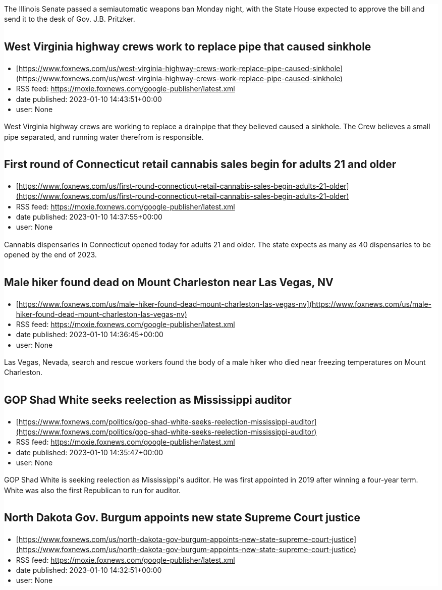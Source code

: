 The Illinois Senate passed a semiautomatic weapons ban Monday night, with the State House expected to approve the bill and send it to the desk of Gov. J.B. Pritzker.

## West Virginia highway crews work to replace pipe that caused sinkhole
 - [https://www.foxnews.com/us/west-virginia-highway-crews-work-replace-pipe-caused-sinkhole](https://www.foxnews.com/us/west-virginia-highway-crews-work-replace-pipe-caused-sinkhole)
 - RSS feed: https://moxie.foxnews.com/google-publisher/latest.xml
 - date published: 2023-01-10 14:43:51+00:00
 - user: None

West Virginia highway crews are working to replace a drainpipe that they believed caused a sinkhole. The Crew believes a small pipe separated, and running water therefrom is responsible.

## First round of Connecticut retail cannabis sales begin for adults 21 and older
 - [https://www.foxnews.com/us/first-round-connecticut-retail-cannabis-sales-begin-adults-21-older](https://www.foxnews.com/us/first-round-connecticut-retail-cannabis-sales-begin-adults-21-older)
 - RSS feed: https://moxie.foxnews.com/google-publisher/latest.xml
 - date published: 2023-01-10 14:37:55+00:00
 - user: None

Cannabis dispensaries in Connecticut opened today for adults 21 and older. The state expects as many as 40 dispensaries to be opened by the end of 2023.

## Male hiker found dead on Mount Charleston near Las Vegas, NV
 - [https://www.foxnews.com/us/male-hiker-found-dead-mount-charleston-las-vegas-nv](https://www.foxnews.com/us/male-hiker-found-dead-mount-charleston-las-vegas-nv)
 - RSS feed: https://moxie.foxnews.com/google-publisher/latest.xml
 - date published: 2023-01-10 14:36:45+00:00
 - user: None

Las Vegas, Nevada, search and rescue workers found the body of a male hiker who died near freezing temperatures on Mount Charleston.

## GOP Shad White seeks reelection as Mississippi auditor
 - [https://www.foxnews.com/politics/gop-shad-white-seeks-reelection-mississippi-auditor](https://www.foxnews.com/politics/gop-shad-white-seeks-reelection-mississippi-auditor)
 - RSS feed: https://moxie.foxnews.com/google-publisher/latest.xml
 - date published: 2023-01-10 14:35:47+00:00
 - user: None

GOP Shad White is seeking reelection as Mississippi's auditor. He was first appointed in 2019 after winning a four-year term. White was also the first Republican to run for auditor.

## North Dakota Gov. Burgum appoints new state Supreme Court justice
 - [https://www.foxnews.com/us/north-dakota-gov-burgum-appoints-new-state-supreme-court-justice](https://www.foxnews.com/us/north-dakota-gov-burgum-appoints-new-state-supreme-court-justice)
 - RSS feed: https://moxie.foxnews.com/google-publisher/latest.xml
 - date published: 2023-01-10 14:32:51+00:00
 - user: None
